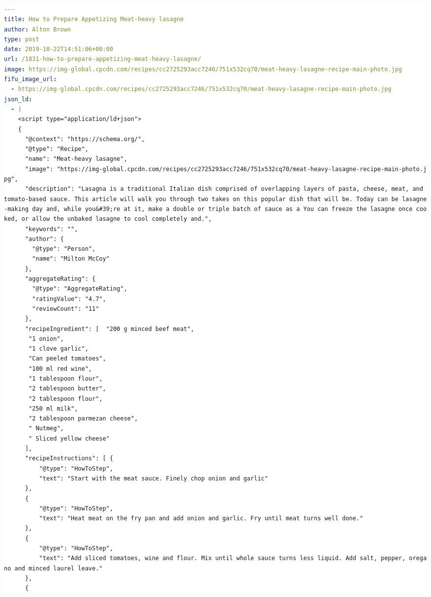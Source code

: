 ```yaml
---
title: How to Prepare Appetizing Meat-heavy lasagne
author: Alton Brown
type: post
date: 2019-10-22T14:51:06+00:00
url: /1831-how-to-prepare-appetizing-meat-heavy-lasagne/
image: https://img-global.cpcdn.com/recipes/cc2725293acc7246/751x532cq70/meat-heavy-lasagne-recipe-main-photo.jpg
fifu_image_url:
  - https://img-global.cpcdn.com/recipes/cc2725293acc7246/751x532cq70/meat-heavy-lasagne-recipe-main-photo.jpg
json_ld:
  - |
    <script type="application/ld+json">
    {
      "@context": "https://schema.org/", 
      "@type": "Recipe", 
      "name": "Meat-heavy lasagne",
      "image": "https://img-global.cpcdn.com/recipes/cc2725293acc7246/751x532cq70/meat-heavy-lasagne-recipe-main-photo.jpg",
      "description": "Lasagna is a traditional Italian dish comprised of overlapping layers of pasta, cheese, meat, and tomato-based sauce. This article will walk you through two takes on this popular dish that will be. Today can be lasagne-making day and, while you&#39;re at it, make a double or triple batch of sauce as a You can freeze the lasagne once cooked, or allow the unbaked lasagne to cool completely and.",
      "keywords": "",
      "author": {
        "@type": "Person",
        "name": "Milton McCoy"
      },
      "aggregateRating": {
        "@type": "AggregateRating",
        "ratingValue": "4.7",
        "reviewCount": "11"
      },
      "recipeIngredient": [  "200 g minced beef meat", 
       "1 onion", 
       "1 clove garlic", 
       "Can peeled tomatoes", 
       "100 ml red wine", 
       "1 tablespoon flour", 
       "2 tablespoon butter", 
       "2 tablespoon flour", 
       "250 ml milk", 
       "2 tablespoon parmezan cheese", 
       " Nutmeg", 
       " Sliced yellow cheese"
      ],
      "recipeInstructions": [ {
          "@type": "HowToStep",
          "text": "Start with the meat sauce. Finely chop onion and garlic"
      }, 
      {
          "@type": "HowToStep",
          "text": "Heat meat on the fry pan and add onion and garlic. Fry until meat turns well done."
      }, 
      {
          "@type": "HowToStep",
          "text": "Add sliced tomatoes, wine and flour. Mix until whole sauce turns less liquid. Add salt, pepper, oregano and minced laurel leave."
      }, 
      {
```